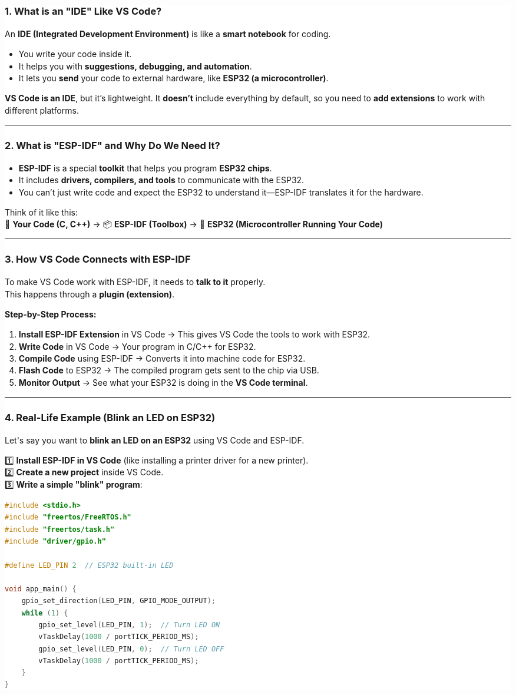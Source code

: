 ### **1. What is an "IDE" Like VS Code?**  
An **IDE (Integrated Development Environment)** is like a **smart notebook** for coding.  
- You write your code inside it.  
- It helps you with **suggestions, debugging, and automation**.  
- It lets you **send** your code to external hardware, like **ESP32 (a microcontroller)**.  

**VS Code is an IDE**, but it’s lightweight. It **doesn’t** include everything by default, so you need to **add extensions** to work with different platforms.

---

### **2. What is "ESP-IDF" and Why Do We Need It?**  
- **ESP-IDF** is a special **toolkit** that helps you program **ESP32 chips**.  
- It includes **drivers, compilers, and tools** to communicate with the ESP32.  
- You can’t just write code and expect the ESP32 to understand it—ESP-IDF translates it for the hardware.  

Think of it like this:  
📝 **Your Code (C, C++)** → 📦 **ESP-IDF (Toolbox)** → 📡 **ESP32 (Microcontroller Running Your Code)**  

---

### **3. How VS Code Connects with ESP-IDF**  
To make VS Code work with ESP-IDF, it needs to **talk to it** properly.  
This happens through a **plugin (extension)**.

**Step-by-Step Process:**  
1. **Install ESP-IDF Extension** in VS Code → This gives VS Code the tools to work with ESP32.  
2. **Write Code** in VS Code → Your program in C/C++ for ESP32.  
3. **Compile Code** using ESP-IDF → Converts it into machine code for ESP32.  
4. **Flash Code** to ESP32 → The compiled program gets sent to the chip via USB.  
5. **Monitor Output** → See what your ESP32 is doing in the **VS Code terminal**.  

---

### **4. Real-Life Example** (Blink an LED on ESP32)  
Let's say you want to **blink an LED on an ESP32** using VS Code and ESP-IDF.  

1️⃣ **Install ESP-IDF in VS Code** (like installing a printer driver for a new printer).  
2️⃣ **Create a new project** inside VS Code.  
3️⃣ **Write a simple "blink" program**:

```c
#include <stdio.h>
#include "freertos/FreeRTOS.h"
#include "freertos/task.h"
#include "driver/gpio.h"

#define LED_PIN 2  // ESP32 built-in LED

void app_main() {
    gpio_set_direction(LED_PIN, GPIO_MODE_OUTPUT);
    while (1) {
        gpio_set_level(LED_PIN, 1);  // Turn LED ON
        vTaskDelay(1000 / portTICK_PERIOD_MS);
        gpio_set_level(LED_PIN, 0);  // Turn LED OFF
        vTaskDelay(1000 / portTICK_PERIOD_MS);
    }
}
```
